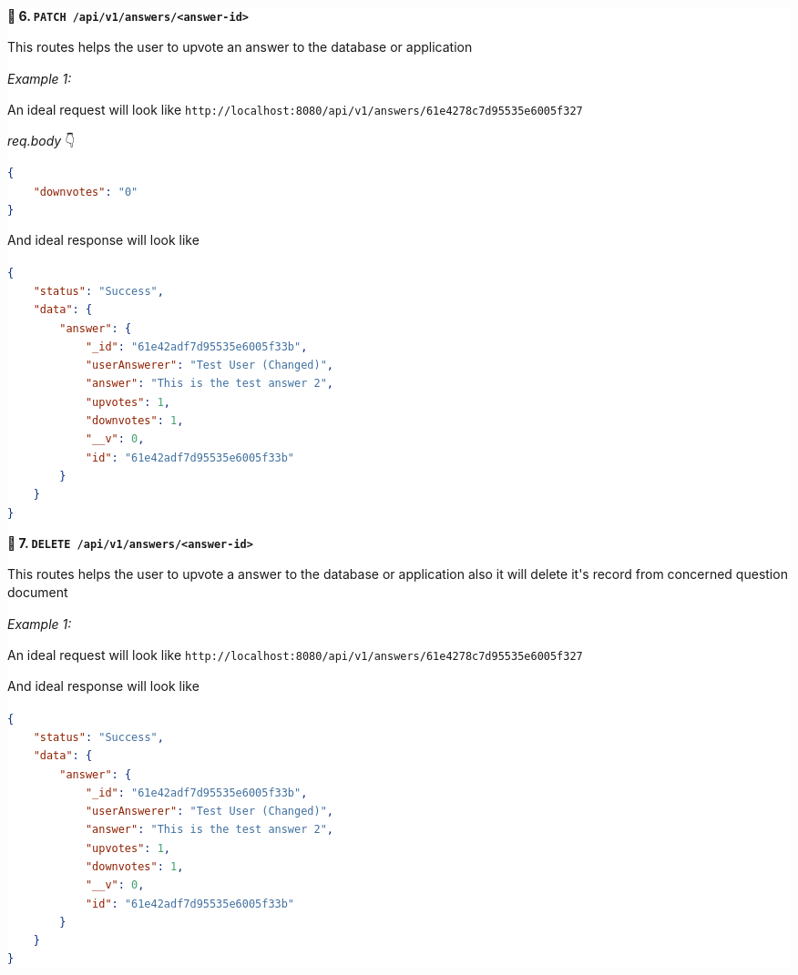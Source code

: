 **🚩 6. `PATCH /api/v1/answers/<answer-id>`**

This routes helps the user to upvote an answer to the database or application

*Example 1:*

An ideal request will look like
`http://localhost:8080/api/v1/answers/61e4278c7d95535e6005f327`

*req.body* 👇

```json
{
    "downvotes": "0"
}
```

And ideal response will look like
```json
{
    "status": "Success",
    "data": {
        "answer": {
            "_id": "61e42adf7d95535e6005f33b",
            "userAnswerer": "Test User (Changed)",
            "answer": "This is the test answer 2",
            "upvotes": 1,
            "downvotes": 1,
            "__v": 0,
            "id": "61e42adf7d95535e6005f33b"
        }
    }
}
```


**🚩 7. `DELETE /api/v1/answers/<answer-id>`**

This routes helps the user to upvote a answer to the database or application also it will delete it's record from concerned question document

*Example 1:*

An ideal request will look like
`http://localhost:8080/api/v1/answers/61e4278c7d95535e6005f327`

And ideal response will look like
```json
{
    "status": "Success",
    "data": {
        "answer": {
            "_id": "61e42adf7d95535e6005f33b",
            "userAnswerer": "Test User (Changed)",
            "answer": "This is the test answer 2",
            "upvotes": 1,
            "downvotes": 1,
            "__v": 0,
            "id": "61e42adf7d95535e6005f33b"
        }
    }
}
```
